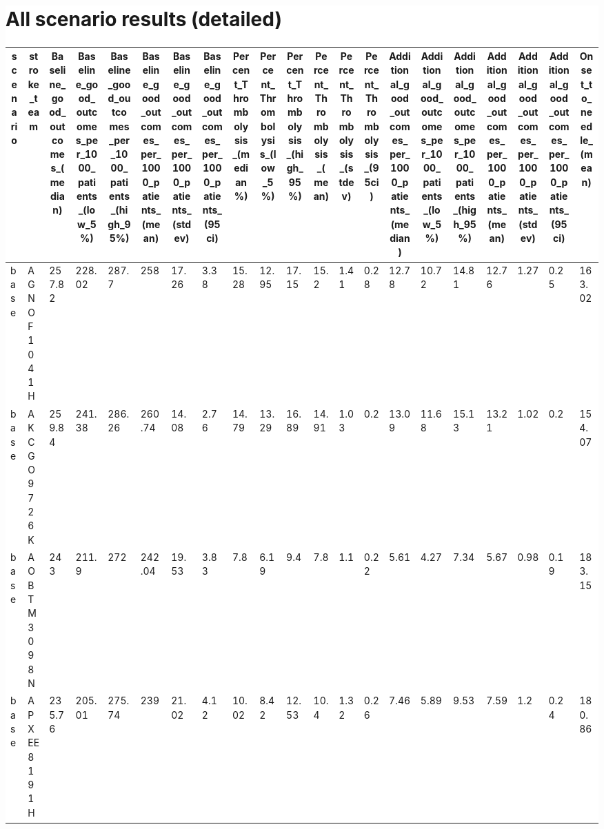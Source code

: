 # All scenario results (detailed)

| scenario              | stroke_team | Baseline_good_outcomes_(median) | Baseline_good_outcomes_per_1000_patients_(low_5%) | Baseline_good_outcomes_per_1000_patients_(high_95%) | Baseline_good_outcomes_per_1000_patients_(mean) | Baseline_good_outcomes_per_1000_patients_(stdev) | Baseline_good_outcomes_per_1000_patients_(95ci) | Percent_Thrombolysis_(median%) | Percent_Thrombolysis_(low_5%) | Percent_Thrombolysis_(high_95%) | Percent_Thrombolysis_(mean) | Percent_Thrombolysis_(stdev) | Percent_Thrombolysis_(95ci) | Additional_good_outcomes_per_1000_patients_(median) | Additional_good_outcomes_per_1000_patients_(low_5%) | Additional_good_outcomes_per_1000_patients_(high_95%) | Additional_good_outcomes_per_1000_patients_(mean) | Additional_good_outcomes_per_1000_patients_(stdev) | Additional_good_outcomes_per_1000_patients_(95ci) | Onset_to_needle_(mean) |
|-----------------------|-------------|---------------------------------|---------------------------------------------------|-----------------------------------------------------|-------------------------------------------------|--------------------------------------------------|-------------------------------------------------|--------------------------------|-------------------------------|---------------------------------|-----------------------------|------------------------------|-----------------------------|-----------------------------------------------------|-----------------------------------------------------|-------------------------------------------------------|---------------------------------------------------|----------------------------------------------------|---------------------------------------------------|------------------------|
| base                  | AGNOF1041H  | 257.82                          | 228.02                                            | 287.7                                               | 258                                             | 17.26                                            | 3.38                                            | 15.28                          | 12.95                         | 17.15                           | 15.2                        | 1.41                         | 0.28                        | 12.78                                               | 10.72                                               | 14.81                                                 | 12.76                                             | 1.27                                               | 0.25                                              | 163.02                 |
| base                  | AKCGO9726K  | 259.84                          | 241.38                                            | 286.26                                              | 260.74                                          | 14.08                                            | 2.76                                            | 14.79                          | 13.29                         | 16.89                           | 14.91                       | 1.03                         | 0.2                         | 13.09                                               | 11.68                                               | 15.13                                                 | 13.21                                             | 1.02                                               | 0.2                                               | 154.07                 |
| base                  | AOBTM3098N  | 243                             | 211.9                                             | 272                                                 | 242.04                                          | 19.53                                            | 3.83                                            | 7.8                            | 6.19                          | 9.4                             | 7.8                         | 1.1                          | 0.22                        | 5.61                                                | 4.27                                                | 7.34                                                  | 5.67                                              | 0.98                                               | 0.19                                              | 183.15                 |
| base                  | APXEE8191H  | 235.76                          | 205.01                                            | 275.74                                              | 239                                             | 21.02                                            | 4.12                                            | 10.02                          | 8.42                          | 12.53                           | 10.4                        | 1.32                         | 0.26                        | 7.46                                                | 5.89                                                | 9.53                                                  | 7.59                                              | 1.2                                                | 0.24                                              | 180.86                 |
